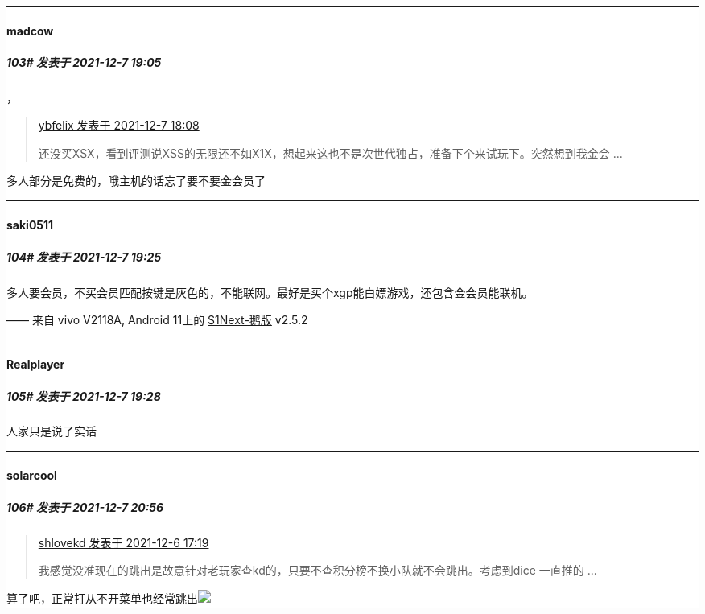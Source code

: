 

*****

####  madcow  
##### 103#       发表于 2021-12-7 19:05

，

<blockquote><a href="httphttps://bbs.saraba1st.com/2b/forum.php?mod=redirect&amp;goto=findpost&amp;pid=53843852&amp;ptid=2040933" target="_blank">ybfelix 发表于 2021-12-7 18:08</a>

还没买XSX，看到评测说XSS的无限还不如X1X，想起来这也不是次世代独占，准备下个来试玩下。突然想到我金会 ...</blockquote>
多人部分是免费的，哦主机的话忘了要不要金会员了



*****

####  saki0511  
##### 104#       发表于 2021-12-7 19:25

多人要会员，不买会员匹配按键是灰色的，不能联网。最好是买个xgp能白嫖游戏，还包含金会员能联机。

—— 来自 vivo V2118A, Android 11上的 [S1Next-鹅版](https://github.com/ykrank/S1-Next/releases) v2.5.2

*****

####  Realplayer  
##### 105#       发表于 2021-12-7 19:28

人家只是说了实话



*****

####  solarcool  
##### 106#       发表于 2021-12-7 20:56

<blockquote><a href="httphttps://bbs.saraba1st.com/2b/forum.php?mod=redirect&amp;goto=findpost&amp;pid=53830290&amp;ptid=2040933" target="_blank">shlovekd 发表于 2021-12-6 17:19</a>

我感觉没准现在的跳出是故意针对老玩家查kd的，只要不查积分榜不换小队就不会跳出。考虑到dice 一直推的 ...</blockquote>
算了吧，正常打从不开菜单也经常跳出<img src="https://static.saraba1st.com/image/smiley/face2017/002.png" referrerpolicy="no-referrer">

